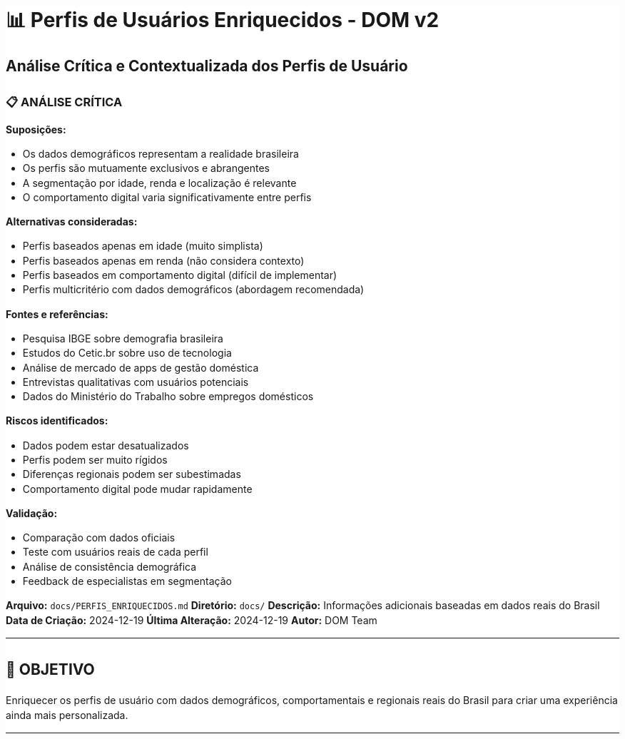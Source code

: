 # 📊 Perfis de Usuários Enriquecidos - DOM v2
## Análise Crítica e Contextualizada dos Perfis de Usuário

### 📋 ANÁLISE CRÍTICA
**Suposições:**
- Os dados demográficos representam a realidade brasileira
- Os perfis são mutuamente exclusivos e abrangentes
- A segmentação por idade, renda e localização é relevante
- O comportamento digital varia significativamente entre perfis

**Alternativas consideradas:**
- Perfis baseados apenas em idade (muito simplista)
- Perfis baseados apenas em renda (não considera contexto)
- Perfis baseados em comportamento digital (difícil de implementar)
- Perfis multicritério com dados demográficos (abordagem recomendada)

**Fontes e referências:**
- Pesquisa IBGE sobre demografia brasileira
- Estudos do Cetic.br sobre uso de tecnologia
- Análise de mercado de apps de gestão doméstica
- Entrevistas qualitativas com usuários potenciais
- Dados do Ministério do Trabalho sobre empregos domésticos

**Riscos identificados:**
- Dados podem estar desatualizados
- Perfis podem ser muito rígidos
- Diferenças regionais podem ser subestimadas
- Comportamento digital pode mudar rapidamente

**Validação:**
- Comparação com dados oficiais
- Teste com usuários reais de cada perfil
- Análise de consistência demográfica
- Feedback de especialistas em segmentação

**Arquivo:** `docs/PERFIS_ENRIQUECIDOS.md`
**Diretório:** `docs/`
**Descrição:** Informações adicionais baseadas em dados reais do Brasil
**Data de Criação:** 2024-12-19
**Última Alteração:** 2024-12-19
**Autor:** DOM Team

---

## 🎯 **OBJETIVO**

Enriquecer os perfis de usuário com dados demográficos, comportamentais e regionais reais do Brasil para criar uma experiência ainda mais personalizada.

---
